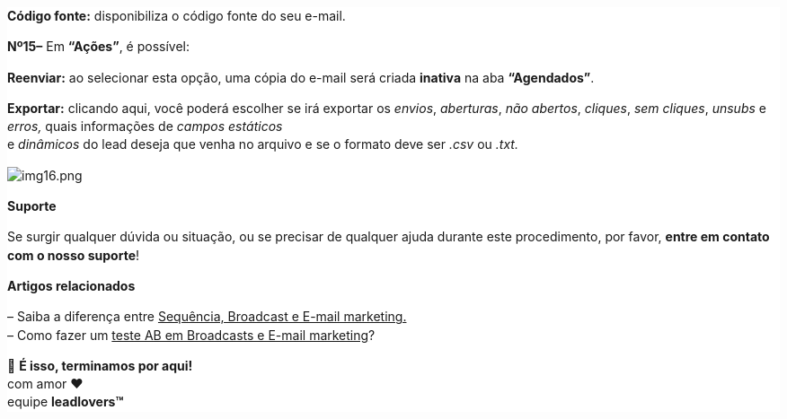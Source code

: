 **Código fonte:** disponibiliza o código fonte do seu e-mail.

**Nº15–** Em **“Ações”**, é possível:

**Reenviar:** ao selecionar esta opção, uma cópia do e-mail será criada **inativa** na aba **“Agendados”**.

**Exportar:** clicando aqui, você poderá escolher se irá exportar os _envios_, _aberturas_, _não abertos_, _cliques_, _sem cliques_, _unsubs_ e _erros,_ quais informações de _campos estáticos_\
e _dinâmicos_ do lead deseja que venha no arquivo e se o formato deve ser _.csv_ ou _.txt._

![img16.png](https://leadloverssupport.zendesk.com/hc/article\_attachments/4413231737485/img16.png)

**Suporte**

Se surgir qualquer dúvida ou situação, ou se precisar de qualquer ajuda durante este procedimento, por favor, **entre em contato com o nosso suporte**!

**Artigos relacionados**

– Saiba a diferença entre [Sequência, Broadcast e E-mail marketing.](https://suporte.love/saiba-a-diferenca-entre-sequencia-broadcast-e-campanhas/)\
– Como fazer um [teste AB em Broadcasts e E-mail marketing](https://suporte.love/teste-ab-broadcasts-e-campanhas/)?

🏁 **É isso, terminamos por aqui!**\
com amor ❤\
equipe **leadlovers™**
